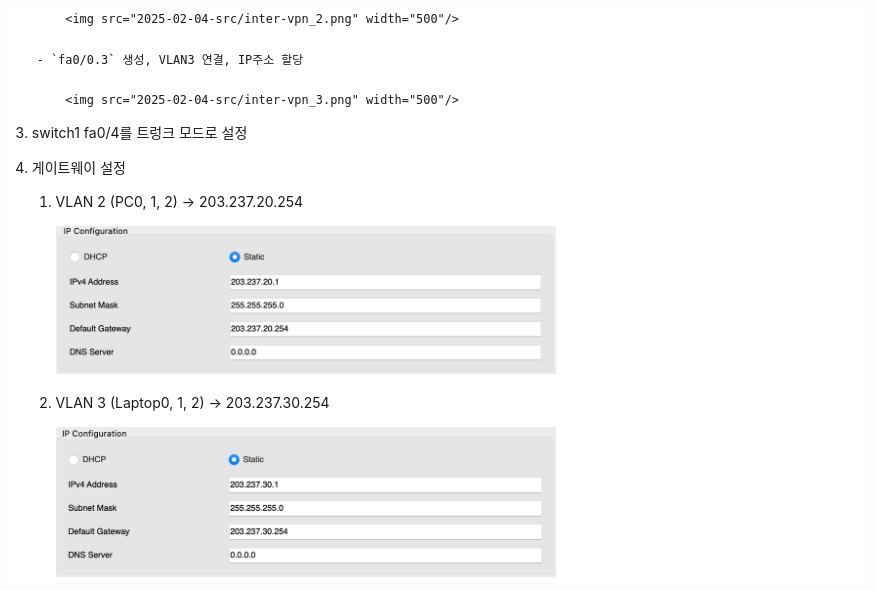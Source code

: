             <img src="2025-02-04-src/inter-vpn_2.png" width="500"/>

        - `fa0/0.3` 생성, VLAN3 연결, IP주소 할당

            <img src="2025-02-04-src/inter-vpn_3.png" width="500"/>
                        
3. switch1 fa0/4를 트렁크 모드로 설정


4. 게이트웨이 설정
    1. VLAN 2 (PC0, 1, 2) → 203.237.20.254
        
        <img src="2025-02-04-src/inter-vpn_4.png" width="500"/>
        
    2. VLAN 3 (Laptop0, 1, 2) → 203.237.30.254
        
        <img src="2025-02-04-src/inter-vpn_5.png" width="500"/>
    